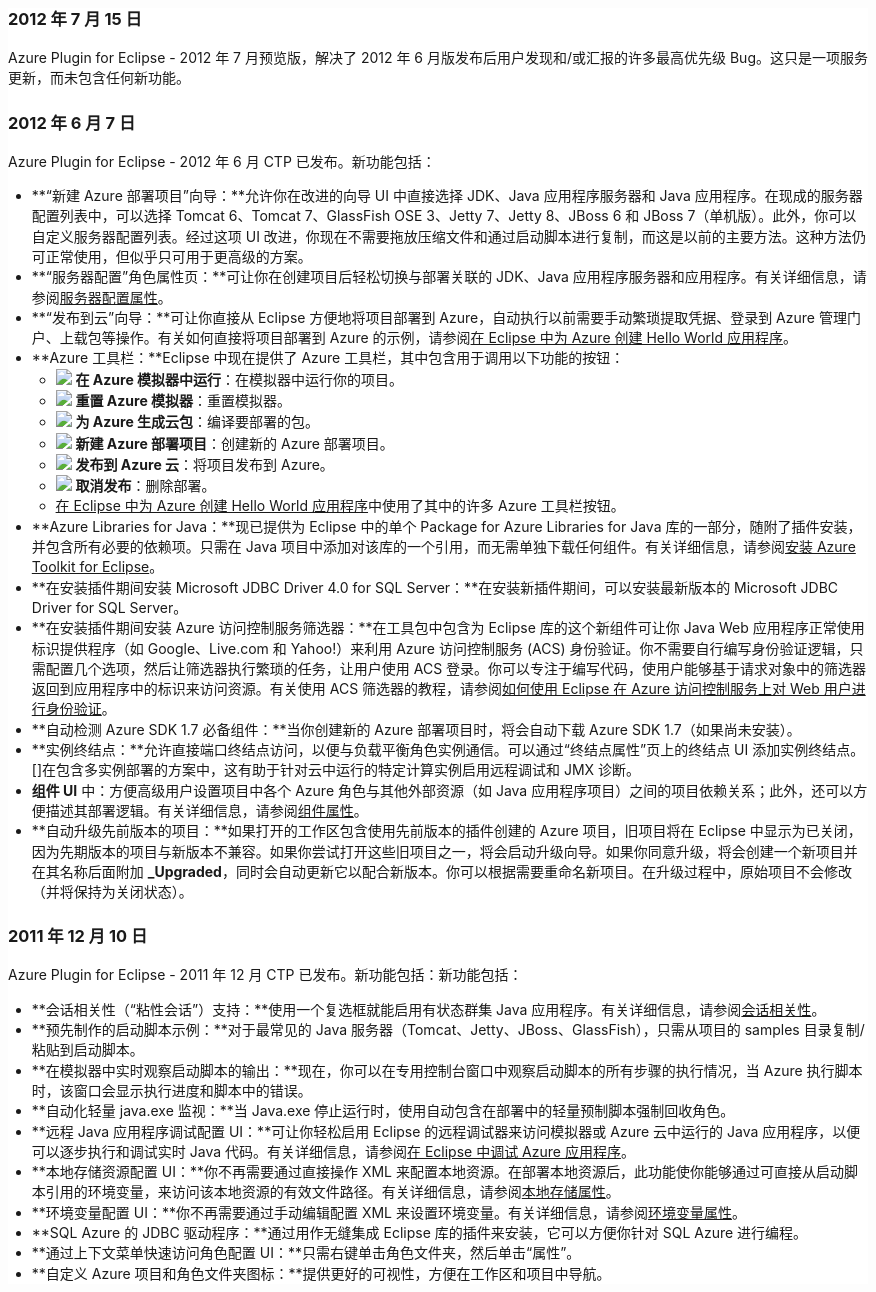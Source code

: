 ### 2012 年 7 月 15 日

Azure Plugin for Eclipse - 2012 年 7 月预览版，解决了 2012 年 6 月版发布后用户发现和/或汇报的许多最高优先级 Bug。这只是一项服务更新，而未包含任何新功能。

### 2012 年 6 月 7 日

Azure Plugin for Eclipse - 2012 年 6 月 CTP 已发布。新功能包括：

* **“新建 Azure 部署项目”向导：**允许你在改进的向导 UI 中直接选择 JDK、Java 应用程序服务器和 Java 应用程序。在现成的服务器配置列表中，可以选择 Tomcat 6、Tomcat 7、GlassFish OSE 3、Jetty 7、Jetty 8、JBoss 6 和 JBoss 7（单机版）。此外，你可以自定义服务器配置列表。经过这项 UI 改进，你现在不需要拖放压缩文件和通过启动脚本进行复制，而这是以前的主要方法。这种方法仍可正常使用，但似乎只可用于更高级的方案。
* **“服务器配置”角色属性页：**可让你在创建项目后轻松切换与部署关联的 JDK、Java 应用程序服务器和应用程序。有关详细信息，请参阅[服务器配置属性]。
* **“发布到云”向导：**可让你直接从 Eclipse 方便地将项目部署到 Azure，自动执行以前需要手动繁琐提取凭据、登录到 Azure 管理门户、上载包等操作。有关如何直接将项目部署到 Azure 的示例，请参阅[在 Eclipse 中为 Azure 创建 Hello World 应用程序]。
* **Azure 工具栏：**Eclipse 中现在提供了 Azure 工具栏，其中包含用于调用以下功能的按钮：
    * ![][ic710879] **在 Azure 模拟器中运行**：在模拟器中运行你的项目。
    * ![][ic710880] **重置 Azure 模拟器**：重置模拟器。
    * ![][ic710881] **为 Azure 生成云包**：编译要部署的包。
    * ![][ic710876] **新建 Azure 部署项目**：创建新的 Azure 部署项目。
    * ![][ic710882] **发布到 Azure 云**：将项目发布到 Azure。
    * ![][ic710883] **取消发布**：删除部署。
    * [在 Eclipse 中为 Azure 创建 Hello World 应用程序]中使用了其中的许多 Azure 工具栏按钮。
* **Azure Libraries for Java：**现已提供为 Eclipse 中的单个 Package for Azure Libraries for Java 库的一部分，随附了插件安装，并包含所有必要的依赖项。只需在 Java 项目中添加对该库的一个引用，而无需单独下载任何组件。有关详细信息，请参阅[安装 Azure Toolkit for Eclipse]。
* **在安装插件期间安装 Microsoft JDBC Driver 4.0 for SQL Server：**在安装新插件期间，可以安装最新版本的 Microsoft JDBC Driver for SQL Server。
* **在安装插件期间安装 Azure 访问控制服务筛选器：**在工具包中包含为 Eclipse 库的这个新组件可让你 Java Web 应用程序正常使用标识提供程序（如 Google、Live.com 和 Yahoo!）来利用 Azure 访问控制服务 (ACS) 身份验证。你不需要自行编写身份验证逻辑，只需配置几个选项，然后让筛选器执行繁琐的任务，让用户使用 ACS 登录。你可以专注于编写代码，使用户能够基于请求对象中的筛选器返回到应用程序中的标识来访问资源。有关使用 ACS 筛选器的教程，请参阅[如何使用 Eclipse 在 Azure 访问控制服务上对 Web 用户进行身份验证]。
* **自动检测 Azure SDK 1.7 必备组件：**当你创建新的 Azure 部署项目时，将会自动下载 Azure SDK 1.7（如果尚未安装）。
* **实例终结点：**允许直接端口终结点访问，以便与负载平衡角色实例通信。可以通过“终结点属性”页上的终结点 UI 添加实例终结点。[]在包含多实例部署的方案中，这有助于针对云中运行的特定计算实例启用远程调试和 JMX 诊断。 
* **组件 UI** 中：方便高级用户设置项目中各个 Azure 角色与其他外部资源（如 Java 应用程序项目）之间的项目依赖关系；此外，还可以方便描述其部署逻辑。有关详细信息，请参阅[组件属性]。
* **自动升级先前版本的项目：**如果打开的工作区包含使用先前版本的插件创建的 Azure 项目，旧项目将在 Eclipse 中显示为已关闭，因为先期版本的项目与新版本不兼容。如果你尝试打开这些旧项目之一，将会启动升级向导。如果你同意升级，将会创建一个新项目并在其名称后面附加 **\_Upgraded**，同时会自动更新它以配合新版本。你可以根据需要重命名新项目。在升级过程中，原始项目不会修改（并将保持为关闭状态）。

### 2011 年 12 月 10 日

Azure Plugin for Eclipse - 2011 年 12 月 CTP 已发布。新功能包括：新功能包括：

* **会话相关性（“粘性会话”）支持：**使用一个复选框就能启用有状态群集 Java 应用程序。有关详细信息，请参阅[会话相关性]。
* **预先制作的启动脚本示例：**对于最常见的 Java 服务器（Tomcat、Jetty、JBoss、GlassFish），只需从项目的 samples 目录复制/粘贴到启动脚本。
* **在模拟器中实时观察启动脚本的输出：**现在，你可以在专用控制台窗口中观察启动脚本的所有步骤的执行情况，当 Azure 执行脚本时，该窗口会显示执行进度和脚本中的错误。
* **自动化轻量 java.exe 监视：**当 Java.exe 停止运行时，使用自动包含在部署中的轻量预制脚本强制回收角色。
* **远程 Java 应用程序调试配置 UI：**可让你轻松启用 Eclipse 的远程调试器来访问模拟器或 Azure 云中运行的 Java 应用程序，以便可以逐步执行和调试实时 Java 代码。有关详细信息，请参阅[在 Eclipse 中调试 Azure 应用程序]。
* **本地存储资源配置 UI：**你不再需要通过直接操作 XML 来配置本地资源。在部署本地资源后，此功能使你能够通过可直接从启动脚本引用的环境变量，来访问该本地资源的有效文件路径。有关详细信息，请参阅[本地存储属性]。
* **环境变量配置 UI：**你不再需要通过手动编辑配置 XML 来设置环境变量。有关详细信息，请参阅[环境变量属性]。
* **SQL Azure 的 JDBC 驱动程序：**通过用作无缝集成 Eclipse 库的插件来安装，它可以方便你针对 SQL Azure 进行编程。 
* **通过上下文菜单快速访问角色配置 UI：**只需右键单击角色文件夹，然后单击“属性”。
* **自定义 Azure 项目和角色文件夹图标：**提供更好的可视性，方便在工作区和项目中导航。


[适用于 Eclipse 的 Azure 工具包]: /documentation/articles/azure-toolkit-for-eclipse
[Azure Toolkit for IntelliJ]: /documentation/articles/azure-toolkit-for-intellij
[在 Eclipse 中创建 Azure 的 Hello World Web 应用]: /documentation/articles/app-service-web/app-service-web-eclipse-create-hello-world-web-app
[在 IntelliJ 中创建 Azure 的 Hello World Web 应用]: /documentation/articles/app-service-web/app-service-web-intellij-create-hello-world-web-app
[Installing the Azure Toolkit for Eclipse]: /documentation/articles/azure-toolkit-for-eclipse-installation
[安装 Azure Toolkit for IntelliJ]: /documentation/articles/azure-toolkit-for-intellij-installation
[Zulu OpenJDK 的 Azul Systems 网页]: http://go.microsoft.com/fwlink/?LinkId=402457
[Azure Java 开发人员中心]: http://go.microsoft.com/fwlink/?LinkID=699547
[Azure 服务终结点]: http://go.microsoft.com/fwlink/?LinkID=699526
[Azure 存储帐户列表]: http://go.microsoft.com/fwlink/?LinkID=699528
[组件属性]: http://go.microsoft.com/fwlink/?LinkID=699525#components_properties
[在 Eclipse 中为 Azure 创建 Hello World 应用程序]: http://go.microsoft.com/fwlink/?LinkID=699533
[在 Eclipse 中调试 Azure 应用程序]: http://go.microsoft.com/fwlink/?LinkID=699535
[实施大型部署]: http://go.microsoft.com/fwlink/?LinkID=699536
[环境变量属性]: http://go.microsoft.com/fwlink/?LinkID=699525#environment_variables_properties
[如何使用 Eclipse 在 Azure 访问控制服务上对 Web 用户进行身份验证]: http://go.microsoft.com/fwlink/?LinkID=264703
[如何使用 SSL 卸载]: http://go.microsoft.com/fwlink/?LinkID=699545
[安装 Azure Toolkit for Eclipse]: http://go.microsoft.com/fwlink/?LinkId=699546
[本地存储属性]: http://go.microsoft.com/fwlink/?LinkID=699525#local_storage_properties
[Microsoft Azure 客户端 API]: http://go.microsoft.com/fwlink/?LinkId=280397
[服务器配置属性]: http://go.microsoft.com/fwlink/?LinkID=699525#server_configuration_properties
[会话相关性]: http://go.microsoft.com/fwlink/?LinkID=699548
[SSL 卸载]: http://go.microsoft.com/fwlink/?LinkID=699549
[新建存储器帐户]: http://go.microsoft.com/fwlink/?LinkID=699528#create_new
[Azure 的虚拟机和云服务大小]: http://go.microsoft.com/fwlink/?LinkId=466520
[ic710876]: ./media/azure-toolkit-for-eclipse-whats-new/ic710876.png
[ic710877]: ./media/azure-toolkit-for-eclipse-whats-new/ic710877.png
[ic710879]: ./media/azure-toolkit-for-eclipse-whats-new/ic710879.png
[ic710880]: ./media/azure-toolkit-for-eclipse-whats-new/ic710880.png
[ic710881]: ./media/azure-toolkit-for-eclipse-whats-new/ic710881.png
[ic710876]: ./media/azure-toolkit-for-eclipse-whats-new/ic710876.png
[ic710882]: ./media/azure-toolkit-for-eclipse-whats-new/ic710882.png
[ic710883]: ./media/azure-toolkit-for-eclipse-whats-new/ic710883.png
